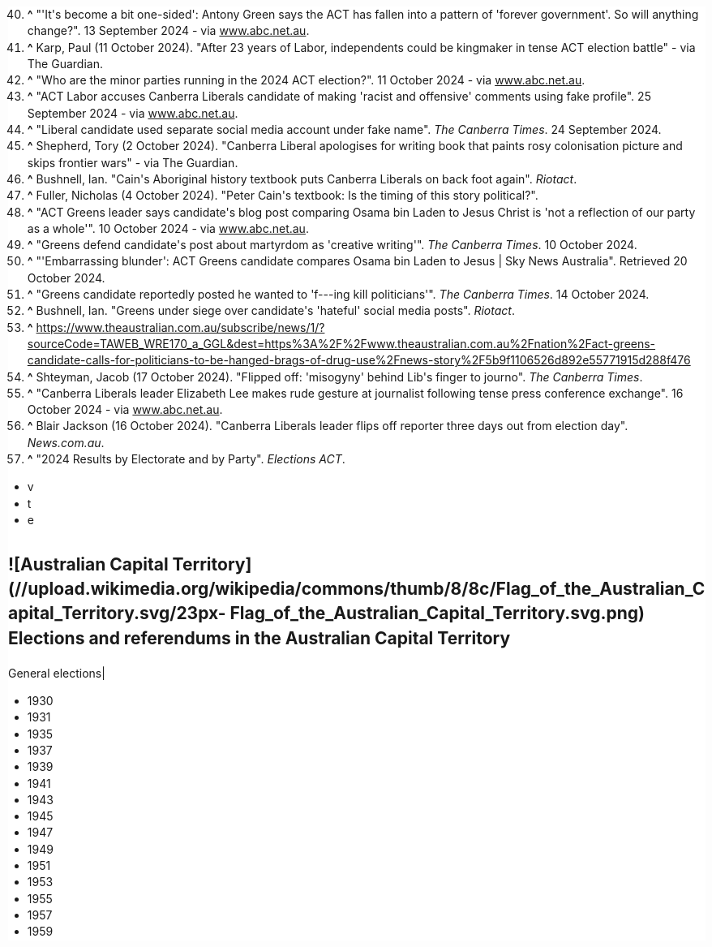   40. **^** "'It's become a bit one-sided': Antony Green says the ACT has fallen into a pattern of 'forever government'. So will anything change?". 13 September 2024 - via www.abc.net.au.
  41. **^** Karp, Paul (11 October 2024). "After 23 years of Labor, independents could be kingmaker in tense ACT election battle" - via The Guardian.
  42. **^** "Who are the minor parties running in the 2024 ACT election?". 11 October 2024 - via www.abc.net.au.
  43. **^** "ACT Labor accuses Canberra Liberals candidate of making 'racist and offensive' comments using fake profile". 25 September 2024 - via www.abc.net.au.
  44. **^** "Liberal candidate used separate social media account under fake name". _The Canberra Times_. 24 September 2024.
  45. **^** Shepherd, Tory (2 October 2024). "Canberra Liberal apologises for writing book that paints rosy colonisation picture and skips frontier wars" - via The Guardian.
  46. **^** Bushnell, Ian. "Cain's Aboriginal history textbook puts Canberra Liberals on back foot again". _Riotact_.
  47. **^** Fuller, Nicholas (4 October 2024). "Peter Cain's textbook: Is the timing of this story political?".
  48. **^** "ACT Greens leader says candidate's blog post comparing Osama bin Laden to Jesus Christ is 'not a reflection of our party as a whole'". 10 October 2024 - via www.abc.net.au.
  49. **^** "Greens defend candidate's post about martyrdom as 'creative writing'". _The Canberra Times_. 10 October 2024.
  50. **^** "'Embarrassing blunder': ACT Greens candidate compares Osama bin Laden to Jesus | Sky News Australia". Retrieved 20 October 2024.
  51. **^** "Greens candidate reportedly posted he wanted to 'f---ing kill politicians'". _The Canberra Times_. 14 October 2024.
  52. **^** Bushnell, Ian. "Greens under siege over candidate's 'hateful' social media posts". _Riotact_.
  53. **^** https://www.theaustralian.com.au/subscribe/news/1/?sourceCode=TAWEB_WRE170_a_GGL&dest=https%3A%2F%2Fwww.theaustralian.com.au%2Fnation%2Fact-greens-candidate-calls-for-politicians-to-be-hanged-brags-of-drug-use%2Fnews-story%2F5b9f1106526d892e55771915d288f476
  54. **^** Shteyman, Jacob (17 October 2024). "Flipped off: 'misogyny' behind Lib's finger to journo". _The Canberra Times_.
  55. **^** "Canberra Liberals leader Elizabeth Lee makes rude gesture at journalist following tense press conference exchange". 16 October 2024 - via www.abc.net.au.
  56. **^** Blair Jackson (16 October 2024). "Canberra Liberals leader flips off reporter three days out from election day". _News.com.au_.
  57. **^** "2024 Results by Electorate and by Party". _Elections ACT_.

  * v
  * t
  * e

![Australian Capital
Territory](//upload.wikimedia.org/wikipedia/commons/thumb/8/8c/Flag_of_the_Australian_Capital_Territory.svg/23px-
Flag_of_the_Australian_Capital_Territory.svg.png) Elections and referendums in
the Australian Capital Territory  
---  
General elections|

  * 1930
  * 1931
  * 1935
  * 1937
  * 1939
  * 1941
  * 1943
  * 1945
  * 1947
  * 1949
  * 1951
  * 1953
  * 1955
  * 1957
  * 1959